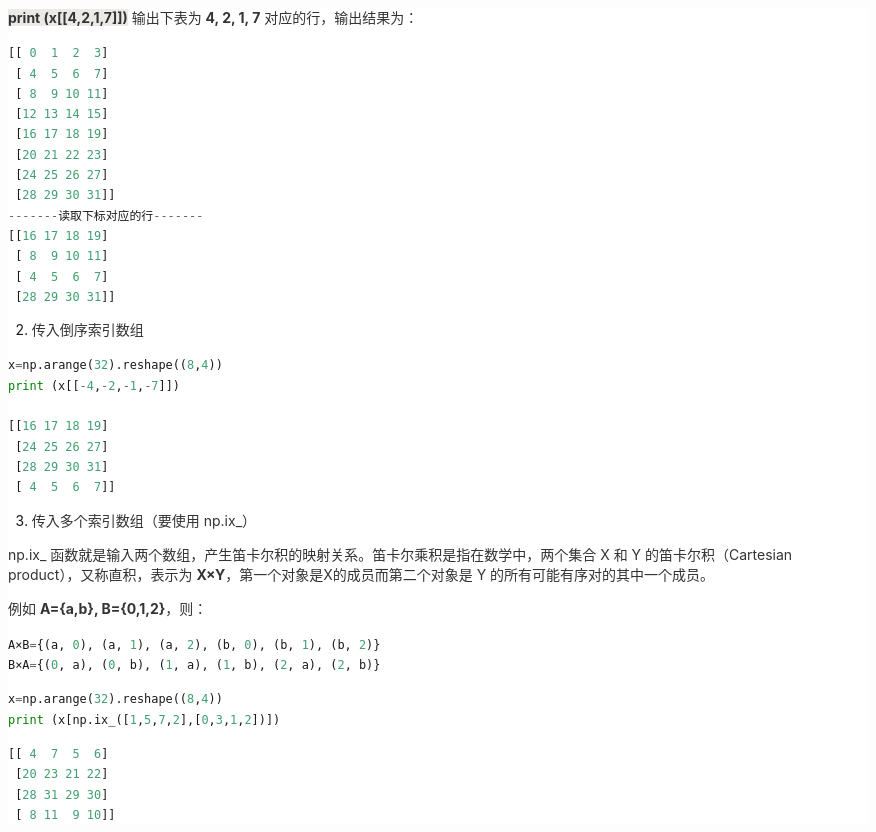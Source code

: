**<font style="color:rgb(51, 51, 51);background-color:rgb(236, 234, 230);">print (x[[4,2,1,7]])</font>**<font style="color:rgb(51, 51, 51);"> 输出下表为 </font>**<font style="color:rgb(51, 51, 51);">4, 2, 1, 7</font>**<font style="color:rgb(51, 51, 51);"> 对应的行，输出结果为：</font>

```python
[[ 0  1  2  3]
 [ 4  5  6  7]
 [ 8  9 10 11]
 [12 13 14 15]
 [16 17 18 19]
 [20 21 22 23]
 [24 25 26 27]
 [28 29 30 31]]
-------读取下标对应的行-------
[[16 17 18 19]
 [ 8  9 10 11]
 [ 4  5  6  7]
 [28 29 30 31]]
```

2. <font style="color:rgb(51, 51, 51);">传入倒序索引数组</font>

```python
x=np.arange(32).reshape((8,4))
print (x[[-4,-2,-1,-7]])

[[16 17 18 19]
 [24 25 26 27]
 [28 29 30 31]
 [ 4  5  6  7]]
```

3. <font style="color:rgb(51, 51, 51);">传入多个索引数组（要使用 np.ix_）</font>

<font style="color:rgb(51, 51, 51);">np.ix_ 函数就是输入两个数组，产生笛卡尔积的映射关系。笛卡尔乘积是指在数学中，两个集合 X 和 Y 的笛卡尔积（Cartesian product），又称直积，表示为 </font>**<font style="color:rgb(51, 51, 51);">X×Y</font>**<font style="color:rgb(51, 51, 51);">，第一个对象是X的成员而第二个对象是 Y 的所有可能有序对的其中一个成员。</font>

<font style="color:rgb(51, 51, 51);">例如</font><font style="color:rgb(51, 51, 51);"> </font>**<font style="color:rgb(51, 51, 51);">A={a,b}, B={0,1,2}</font>**<font style="color:rgb(51, 51, 51);">，则：</font>

```python
A×B={(a, 0), (a, 1), (a, 2), (b, 0), (b, 1), (b, 2)}
B×A={(0, a), (0, b), (1, a), (1, b), (2, a), (2, b)}
```

<font style="color:rgb(51, 51, 51);"></font>

```python
x=np.arange(32).reshape((8,4))
print (x[np.ix_([1,5,7,2],[0,3,1,2])])
```

```python
[[ 4  7  5  6]
 [20 23 21 22]
 [28 31 29 30]
 [ 8 11  9 10]]
```
